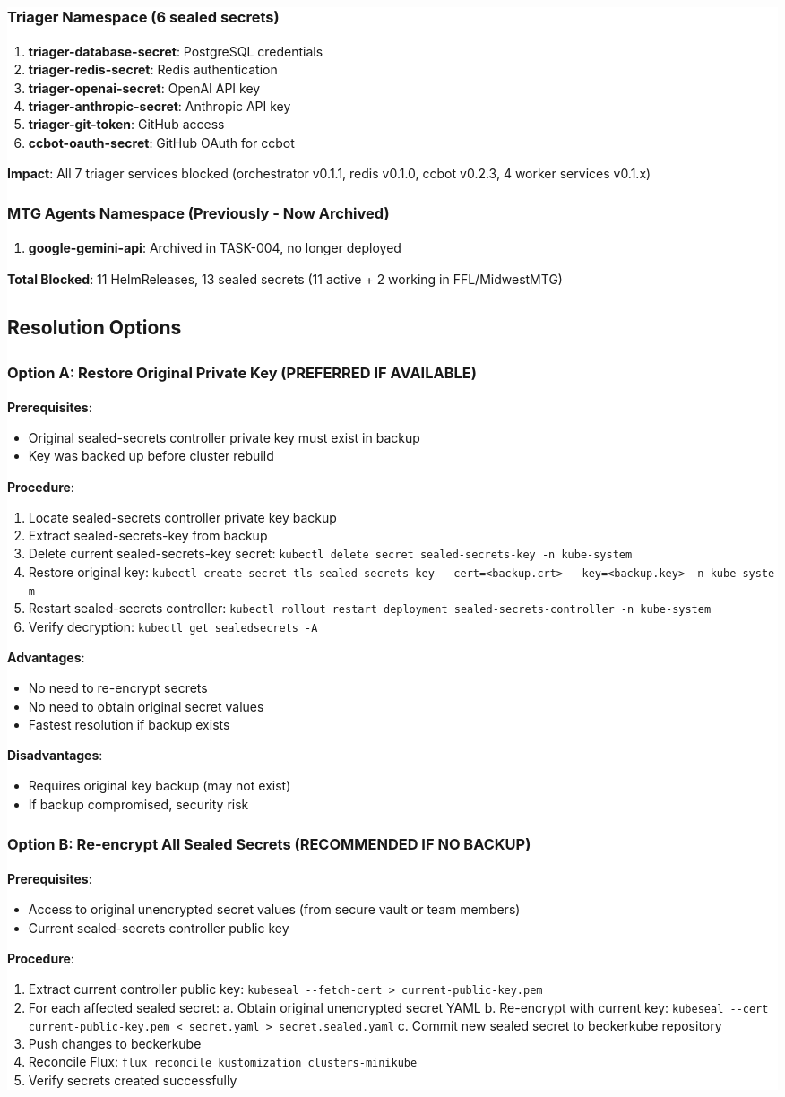### Triager Namespace (6 sealed secrets)
1. **triager-database-secret**: PostgreSQL credentials
2. **triager-redis-secret**: Redis authentication
3. **triager-openai-secret**: OpenAI API key
4. **triager-anthropic-secret**: Anthropic API key
5. **triager-git-token**: GitHub access
6. **ccbot-oauth-secret**: GitHub OAuth for ccbot

**Impact**: All 7 triager services blocked (orchestrator v0.1.1, redis v0.1.0, ccbot v0.2.3, 4 worker services v0.1.x)

### MTG Agents Namespace (Previously - Now Archived)
1. **google-gemini-api**: Archived in TASK-004, no longer deployed

**Total Blocked**: 11 HelmReleases, 13 sealed secrets (11 active + 2 working in FFL/MidwestMTG)

## Resolution Options

### Option A: Restore Original Private Key (PREFERRED IF AVAILABLE)

**Prerequisites**:
- Original sealed-secrets controller private key must exist in backup
- Key was backed up before cluster rebuild

**Procedure**:
1. Locate sealed-secrets controller private key backup
2. Extract sealed-secrets-key from backup
3. Delete current sealed-secrets-key secret: `kubectl delete secret sealed-secrets-key -n kube-system`
4. Restore original key: `kubectl create secret tls sealed-secrets-key --cert=<backup.crt> --key=<backup.key> -n kube-system`
5. Restart sealed-secrets controller: `kubectl rollout restart deployment sealed-secrets-controller -n kube-system`
6. Verify decryption: `kubectl get sealedsecrets -A`

**Advantages**:
- No need to re-encrypt secrets
- No need to obtain original secret values
- Fastest resolution if backup exists

**Disadvantages**:
- Requires original key backup (may not exist)
- If backup compromised, security risk

### Option B: Re-encrypt All Sealed Secrets (RECOMMENDED IF NO BACKUP)

**Prerequisites**:
- Access to original unencrypted secret values (from secure vault or team members)
- Current sealed-secrets controller public key

**Procedure**:
1. Extract current controller public key: `kubeseal --fetch-cert > current-public-key.pem`
2. For each affected sealed secret:
   a. Obtain original unencrypted secret YAML
   b. Re-encrypt with current key: `kubeseal --cert current-public-key.pem < secret.yaml > secret.sealed.yaml`
   c. Commit new sealed secret to beckerkube repository
3. Push changes to beckerkube
4. Reconcile Flux: `flux reconcile kustomization clusters-minikube`
5. Verify secrets created successfully
